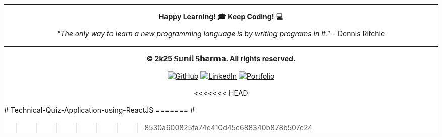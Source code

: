 </div>

---

<div align="center">

**Happy Learning! 🎓 Keep Coding! 💻**

_"The only way to learn a new programming language is by writing programs in it."_ - Dennis Ritchie

---

**© 2k25 𝕊𝕦𝕟𝕚𝕝 𝕊𝕙𝕒𝕣𝕞𝕒. All rights reserved.**

[![GitHub](https://img.shields.io/badge/GitHub-181717?style=flat-square&logo=github&logoColor=white)](https://github.com/sunbyte16) [![LinkedIn](https://img.shields.io/badge/LinkedIn-0A66C2?style=flat-square&logo=linkedin&logoColor=white)](https://www.linkedin.com/in/sunil-kumar-bb88bb31a/) [![Portfolio](https://img.shields.io/badge/Portfolio-FF5722?style=flat-square&logo=web&logoColor=white)](https://lively-dodol-cc397c.netlify.app)

<<<<<<< HEAD
</div>
#   T e c h n i c a l - Q u i z - A p p l i c a t i o n - u s i n g - R e a c t J S 
 
 
=======
</div>#

>>>>>>> 8530a600825fa74e410d45c688340b878b507c24
